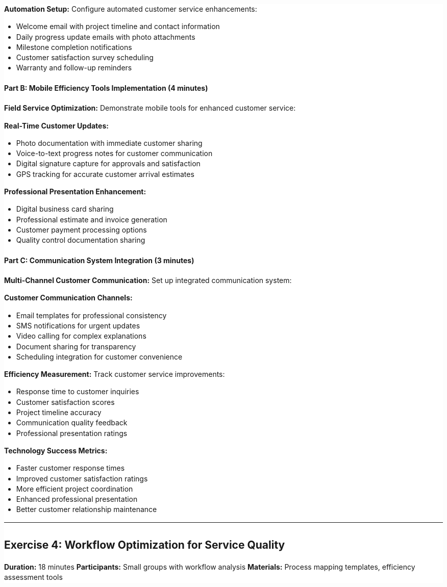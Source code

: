 **Automation Setup:**
Configure automated customer service enhancements:
- Welcome email with project timeline and contact information
- Daily progress update emails with photo attachments
- Milestone completion notifications
- Customer satisfaction survey scheduling
- Warranty and follow-up reminders

#### Part B: Mobile Efficiency Tools Implementation (4 minutes)
**Field Service Optimization:**
Demonstrate mobile tools for enhanced customer service:

**Real-Time Customer Updates:**
- Photo documentation with immediate customer sharing
- Voice-to-text progress notes for customer communication
- Digital signature capture for approvals and satisfaction
- GPS tracking for accurate customer arrival estimates

**Professional Presentation Enhancement:**
- Digital business card sharing
- Professional estimate and invoice generation
- Customer payment processing options
- Quality control documentation sharing

#### Part C: Communication System Integration (3 minutes)
**Multi-Channel Customer Communication:**
Set up integrated communication system:

**Customer Communication Channels:**
- Email templates for professional consistency
- SMS notifications for urgent updates
- Video calling for complex explanations
- Document sharing for transparency
- Scheduling integration for customer convenience

**Efficiency Measurement:**
Track customer service improvements:
- Response time to customer inquiries
- Customer satisfaction scores
- Project timeline accuracy
- Communication quality feedback
- Professional presentation ratings

**Technology Success Metrics:**
- Faster customer response times
- Improved customer satisfaction ratings
- More efficient project coordination
- Enhanced professional presentation
- Better customer relationship maintenance

---

## Exercise 4: Workflow Optimization for Service Quality
**Duration:** 18 minutes
**Participants:** Small groups with workflow analysis
**Materials:** Process mapping templates, efficiency assessment tools
